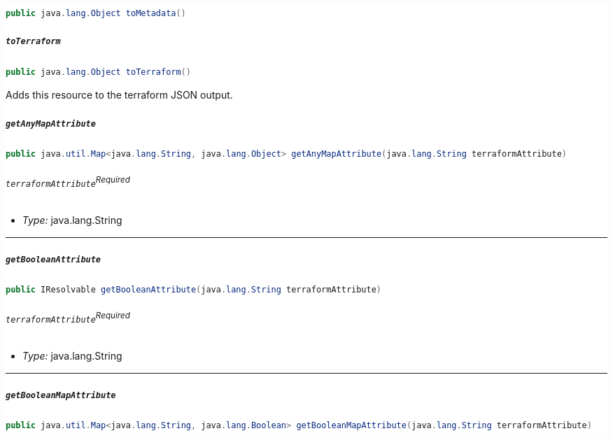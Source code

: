```java
public java.lang.Object toMetadata()
```

##### `toTerraform` <a name="toTerraform" id="@cdktf/provider-gitlab.dataGitlabUserSshkeys.DataGitlabUserSshkeys.toTerraform"></a>

```java
public java.lang.Object toTerraform()
```

Adds this resource to the terraform JSON output.

##### `getAnyMapAttribute` <a name="getAnyMapAttribute" id="@cdktf/provider-gitlab.dataGitlabUserSshkeys.DataGitlabUserSshkeys.getAnyMapAttribute"></a>

```java
public java.util.Map<java.lang.String, java.lang.Object> getAnyMapAttribute(java.lang.String terraformAttribute)
```

###### `terraformAttribute`<sup>Required</sup> <a name="terraformAttribute" id="@cdktf/provider-gitlab.dataGitlabUserSshkeys.DataGitlabUserSshkeys.getAnyMapAttribute.parameter.terraformAttribute"></a>

- *Type:* java.lang.String

---

##### `getBooleanAttribute` <a name="getBooleanAttribute" id="@cdktf/provider-gitlab.dataGitlabUserSshkeys.DataGitlabUserSshkeys.getBooleanAttribute"></a>

```java
public IResolvable getBooleanAttribute(java.lang.String terraformAttribute)
```

###### `terraformAttribute`<sup>Required</sup> <a name="terraformAttribute" id="@cdktf/provider-gitlab.dataGitlabUserSshkeys.DataGitlabUserSshkeys.getBooleanAttribute.parameter.terraformAttribute"></a>

- *Type:* java.lang.String

---

##### `getBooleanMapAttribute` <a name="getBooleanMapAttribute" id="@cdktf/provider-gitlab.dataGitlabUserSshkeys.DataGitlabUserSshkeys.getBooleanMapAttribute"></a>

```java
public java.util.Map<java.lang.String, java.lang.Boolean> getBooleanMapAttribute(java.lang.String terraformAttribute)
```
